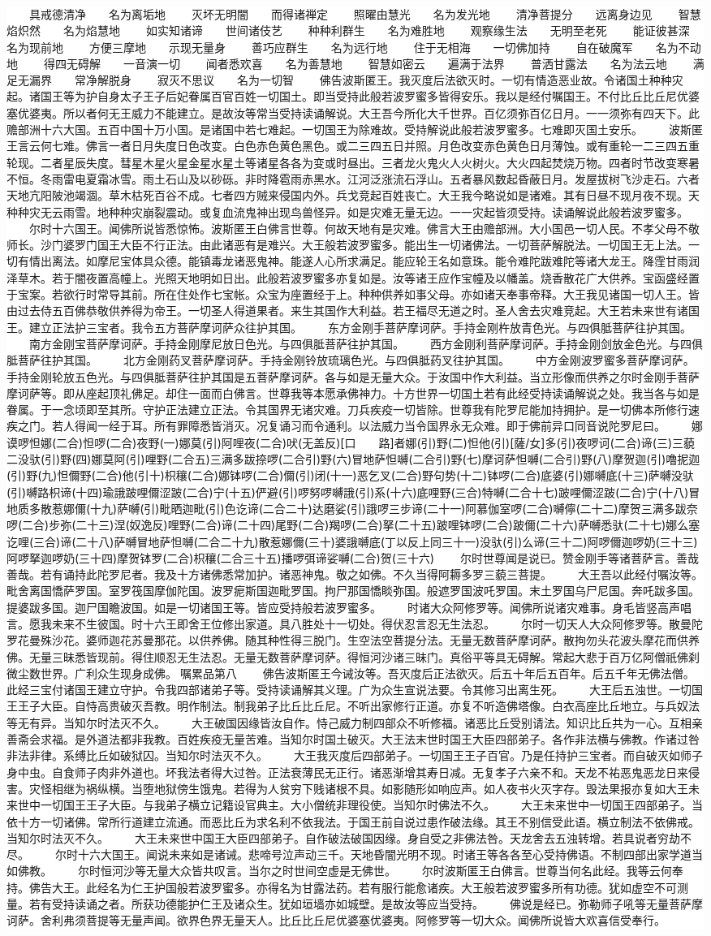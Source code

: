 　　具戒德清净　　名为离垢地
　　灭坏无明闇　　而得诸禅定
　　照曜由慧光　　名为发光地
　　清净菩提分　　远离身边见
　　智慧焰炽然　　名为焰慧地
　　如实知诸谛　　世间诸伎艺
　　种种利群生　　名为难胜地
　　观察缘生法　　无明至老死
　　能证彼甚深　　名为现前地
　　方便三摩地　　示现无量身
　　善巧应群生　　名为远行地
　　住于无相海　　一切佛加持
　　自在破魔军　　名为不动地
　　得四无碍解　　一音演一切
　　闻者悉欢喜　　名为善慧地
　　智慧如密云　　遍满于法界
　　普洒甘露法　　名为法云地
　　满足无漏界　　常净解脱身
　　寂灭不思议　　名为一切智
　　佛告波斯匿王。我灭度后法欲灭时。一切有情造恶业故。令诸国土种种灾起。诸国王等为护自身太子王子后妃眷属百官百姓一切国土。即当受持此般若波罗蜜多皆得安乐。我以是经付嘱国王。不付比丘比丘尼优婆塞优婆夷。所以者何无王威力不能建立。是故汝等常当受持读诵解说。大王吾今所化大千世界。百亿须弥百亿日月。一一须弥有四天下。此赡部洲十六大国。五百中国十万小国。是诸国中若七难起。一切国王为除难故。受持解说此般若波罗蜜多。七难即灭国土安乐。
　　波斯匿王言云何七难。佛言一者日月失度日色改变。白色赤色黄色黑色。或二三四五日并照。月色改变赤色黄色日月薄蚀。或有重轮一二三四五重轮现。二者星辰失度。彗星木星火星金星水星土等诸星各各为变或时昼出。三者龙火鬼火人火树火。大火四起焚烧万物。四者时节改变寒暑不恒。冬雨雷电夏霜冰雪。雨土石山及以砂砾。非时降雹雨赤黑水。江河泛涨流石浮山。五者暴风数起昏蔽日月。发屋拔树飞沙走石。六者天地亢阳陂池竭涸。草木枯死百谷不成。七者四方贼来侵国内外。兵戈竞起百姓丧亡。大王我今略说如是诸难。其有日昼不现月夜不现。天种种灾无云雨雪。地种种灾崩裂震动。或复血流鬼神出现鸟兽怪异。如是灾难无量无边。一一灾起皆须受持。读诵解说此般若波罗蜜多。
　　尔时十六国王。闻佛所说皆悉惊怖。波斯匿王白佛言世尊。何故天地有是灾难。佛言大王由赡部洲。大小国邑一切人民。不孝父母不敬师长。沙门婆罗门国王大臣不行正法。由此诸恶有是难兴。大王般若波罗蜜多。能出生一切诸佛法。一切菩萨解脱法。一切国王无上法。一切有情出离法。如摩尼宝体具众德。能镇毒龙诸恶鬼神。能遂人心所求满足。能应轮王名如意珠。能令难陀跋难陀等诸大龙王。降霔甘雨润泽草木。若于闇夜置高幢上。光照天地明如日出。此般若波罗蜜多亦复如是。汝等诸王应作宝幢及以幡盖。烧香散花广大供养。宝函盛经置于宝案。若欲行时常导其前。所在住处作七宝帐。众宝为座置经于上。种种供养如事父母。亦如诸天奉事帝释。大王我见诸国一切人王。皆由过去侍五百佛恭敬供养得为帝王。一切圣人得道果者。来生其国作大利益。若王福尽无道之时。圣人舍去灾难竞起。大王若未来世有诸国王。建立正法护三宝者。我令五方菩萨摩诃萨众往护其国。
　　东方金刚手菩萨摩诃萨。手持金刚杵放青色光。与四俱胝菩萨往护其国。
　　南方金刚宝菩萨摩诃萨。手持金刚摩尼放日色光。与四俱胝菩萨往护其国。
　　西方金刚利菩萨摩诃萨。手持金刚剑放金色光。与四俱胝菩萨往护其国。
　　北方金刚药叉菩萨摩诃萨。手持金刚铃放琉璃色光。与四俱胝药叉往护其国。
　　中方金刚波罗蜜多菩萨摩诃萨。手持金刚轮放五色光。与四俱胝菩萨往护其国是五菩萨摩诃萨。各与如是无量大众。于汝国中作大利益。当立形像而供养之尔时金刚手菩萨摩诃萨等。即从座起顶礼佛足。却住一面而白佛言。世尊我等本愿承佛神力。十方世界一切国土若有此经受持读诵解说之处。我当各与如是眷属。于一念顷即至其所。守护正法建立正法。令其国界无诸灾难。刀兵疾疫一切皆除。世尊我有陀罗尼能加持拥护。是一切佛本所修行速疾之门。若人得闻一经于耳。所有罪障悉皆消灭。况复诵习而令通利。以法威力当令国界永无众难。即于佛前异口同音说陀罗尼曰。
　　娜谟啰怛娜(二合)怛啰(二合)夜野(一)娜莫(引)阿哩夜(二合)吠(无盖反)[口　　路]者娜(引)野(二)怛他(引)[薩/女]多(引)夜啰诃(二合)谛(三)三藐二没驮(引)野(四)娜莫阿(引)哩野(二合五)三满多跋捺啰(二合引)野(六)冒地萨怛嚩(二合引)野(七)摩诃萨怛嚩(二合引)野(八)摩贺迦(引)噜抳迦(引)野(九)怛儞野(二合)他(引十)枳穰(二合)娜钵啰(二合)儞(引)闭(十一)恶乞叉(二合)野句势(十二)钵啰(二合)底婆(引)娜嚩底(十三)萨嚩没驮(引)嚩路枳谛(十四)瑜誐跛哩儞涩跛(二合)宁(十五)俨避(引)啰努啰嚩誐(引)系(十六)底哩野(三合)特嚩(二合十七)跛哩儞涩跛(二合)宁(十八)冒地质多散惹娜儞(十九)萨嚩(引)毗晒迦毗(引)色讫谛(二合二十)达磨娑(引)誐啰三步谛(二十一)阿慕伽室啰(二合)嚩儜(二十二)摩贺三满多跋奈啰(二合)步弥(二十三)涅(奴逸反)哩野(二合)谛(二十四)尾野(二合)羯啰(二合)拏(二十五)跛哩钵啰(二合)跛儞(二十六)萨嚩悉驮(二十七)娜么塞讫哩(三合)谛(二十八)萨嚩冒地萨怛嚩(二合二十九)散惹娜儞(三十)婆誐嚩底(丁以反上同三十一)没驮(引)么谛(三十二)阿啰儞迦啰奶(三十三)阿啰拏迦啰奶(三十四)摩贺钵罗(二合)枳穰(二合三十五)播啰弭谛娑嚩(二合)贺(三十六)
　　尔时世尊闻是说已。赞金刚手等诸菩萨言。善哉善哉。若有诵持此陀罗尼者。我及十方诸佛悉常加护。诸恶神鬼。敬之如佛。不久当得阿耨多罗三藐三菩提。
　　大王吾以此经付嘱汝等。毗舍离国憍萨罗国。室罗筏国摩伽陀国。波罗痆斯国迦毗罗国。拘尸那国憍睒弥国。般遮罗国波吒罗国。末土罗国乌尸尼国。奔吒跋多国。提婆跋多国。迦尸国瞻波国。如是一切诸国王等。皆应受持般若波罗蜜多。
　　时诸大众阿修罗等。闻佛所说诸灾难事。身毛皆竖高声唱言。愿我未来不生彼国。时十六王即舍王位修出家道。具八胜处十一切处。得伏忍言忍无生法忍。
　　尔时一切天人大众阿修罗等。散曼陀罗花曼殊沙花。婆师迦花苏曼那花。以供养佛。随其种性得三脱门。生空法空菩提分法。无量无数菩萨摩诃萨。散拘勿头花波头摩花而供养佛。无量三昧悉皆现前。得住顺忍无生法忍。无量无数菩萨摩诃萨。得恒河沙诸三昧门。真俗平等具无碍解。常起大悲于百万亿阿僧祇佛刹微尘数世界。广利众生现身成佛。
嘱累品第八
　　佛告波斯匿王今诫汝等。吾灭度后正法欲灭。后五十年后五百年。后五千年无佛法僧。此经三宝付诸国王建立守护。令我四部诸弟子等。受持读诵解其义理。广为众生宣说法要。令其修习出离生死。
　　大王后五浊世。一切国王王子大臣。自恃高贵破灭吾教。明作制法。制我弟子比丘比丘尼。不听出家修行正道。亦复不听造佛塔像。白衣高座比丘地立。与兵奴法等无有异。当知尔时法灭不久。
　　大王破国因缘皆汝自作。恃己威力制四部众不听修福。诸恶比丘受别请法。知识比丘共为一心。互相亲善斋会求福。是外道法都非我教。百姓疾疫无量苦难。当知尔时国土破灭。大王法末世时国王大臣四部弟子。各作非法横与佛教。作诸过咎非法非律。系缚比丘如破狱囚。当知尔时法灭不久。
　　大王我灭度后四部弟子。一切国王王子百官。乃是任持护三宝者。而自破灭如师子身中虫。自食师子肉非外道也。坏我法者得大过咎。正法衰薄民无正行。诸恶渐增其寿日减。无复孝子六亲不和。天龙不祐恶鬼恶龙日来侵害。灾怪相继为祸纵横。当堕地狱傍生饿鬼。若得为人贫穷下贱诸根不具。如影随形如响应声。如人夜书火灭字存。毁法果报亦复如大王未来世中一切国王王子大臣。与我弟子横立记籍设官典主。大小僧统非理役使。当知尔时佛法不久。
　　大王未来世中一切国王四部弟子。当依十方一切诸佛。常所行道建立流通。而恶比丘为求名利不依我法。于国王前自说过患作破法缘。其王不别信受此语。横立制法不依佛戒。当知尔时法灭不久。
　　大王未来世中国王大臣四部弟子。自作破法破国因缘。身自受之非佛法咎。天龙舍去五浊转增。若具说者穷劫不尽。
　　尔时十六大国王。闻说未来如是诸诫。悲啼号泣声动三千。天地昏闇光明不现。时诸王等各各至心受持佛语。不制四部出家学道当如佛教。
　　尔时恒河沙等无量大众皆共叹言。当尔之时世间空虚是无佛世。
　　尔时波斯匿王白佛言。世尊当何名此经。我等云何奉持。佛告大王。此经名为仁王护国般若波罗蜜多。亦得名为甘露法药。若有服行能愈诸疾。大王般若波罗蜜多所有功德。犹如虚空不可测量。若有受持读诵之者。所获功德能护仁王及诸众生。犹如垣墙亦如城壁。是故汝等应当受持。
　　佛说是经已。弥勒师子吼等无量菩萨摩诃萨。舍利弗须菩提等无量声闻。欲界色界无量天人。比丘比丘尼优婆塞优婆夷。阿修罗等一切大众。闻佛所说皆大欢喜信受奉行。